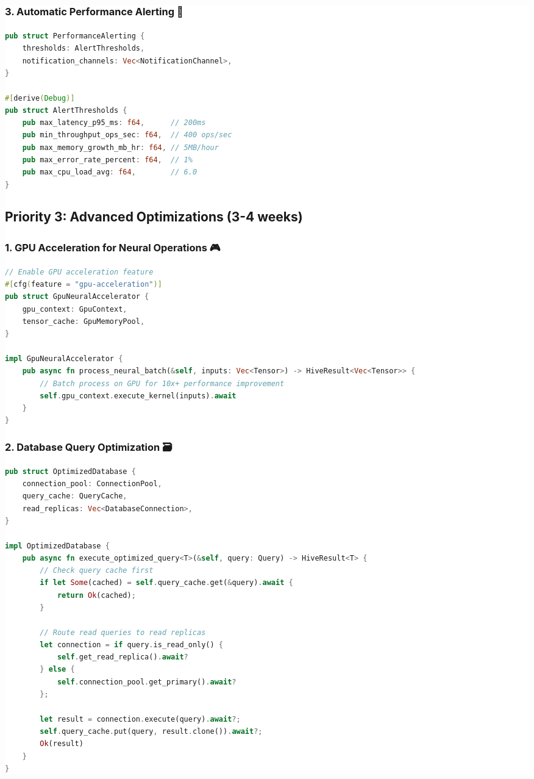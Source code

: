 ### 3. Automatic Performance Alerting 🚨
```rust
pub struct PerformanceAlerting {
    thresholds: AlertThresholds,
    notification_channels: Vec<NotificationChannel>,
}

#[derive(Debug)]
pub struct AlertThresholds {
    pub max_latency_p95_ms: f64,      // 200ms
    pub min_throughput_ops_sec: f64,  // 400 ops/sec
    pub max_memory_growth_mb_hr: f64, // 5MB/hour
    pub max_error_rate_percent: f64,  // 1%
    pub max_cpu_load_avg: f64,        // 6.0
}
```

## Priority 3: Advanced Optimizations (3-4 weeks)

### 1. GPU Acceleration for Neural Operations 🎮
```rust
// Enable GPU acceleration feature
#[cfg(feature = "gpu-acceleration")]
pub struct GpuNeuralAccelerator {
    gpu_context: GpuContext,
    tensor_cache: GpuMemoryPool,
}

impl GpuNeuralAccelerator {
    pub async fn process_neural_batch(&self, inputs: Vec<Tensor>) -> HiveResult<Vec<Tensor>> {
        // Batch process on GPU for 10x+ performance improvement
        self.gpu_context.execute_kernel(inputs).await
    }
}
```

### 2. Database Query Optimization 🗃️
```rust
pub struct OptimizedDatabase {
    connection_pool: ConnectionPool,
    query_cache: QueryCache,
    read_replicas: Vec<DatabaseConnection>,
}

impl OptimizedDatabase {
    pub async fn execute_optimized_query<T>(&self, query: Query) -> HiveResult<T> {
        // Check query cache first
        if let Some(cached) = self.query_cache.get(&query).await {
            return Ok(cached);
        }
        
        // Route read queries to read replicas
        let connection = if query.is_read_only() {
            self.get_read_replica().await?
        } else {
            self.connection_pool.get_primary().await?
        };
        
        let result = connection.execute(query).await?;
        self.query_cache.put(query, result.clone()).await?;
        Ok(result)
    }
}
```